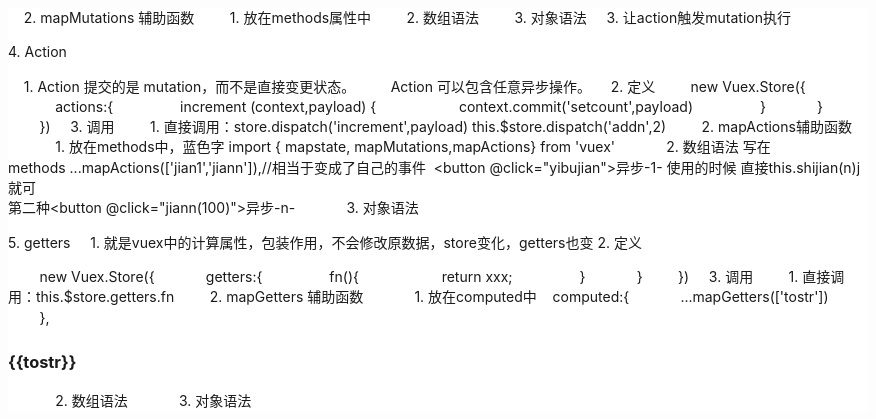     2. mapMutations 辅助函数
        1. 放在methods属性中
        2. 数组语法
        3. 对象语法
    3. 让action触发mutation执行

4. Action




    1. Action 提交的是 mutation，而不是直接变更状态。
        Action 可以包含任意异步操作。
    2. 定义
        new Vuex.Store({
            actions:{
                increment (context,payload) {
                    context.commit('setcount',payload)
                }
            }
        })
    3. 调用
        1. 直接调用：store.dispatch('increment',payload)
this.$store.dispatch('addn',2)
        2. mapActions辅助函数
            1. 放在methods中，蓝色字
import { mapstate, mapMutations,mapActions} from 'vuex'
            2. 数组语法 写在methods ...mapActions(['jian1','jiann']),//相当于变成了自己的事件
 <button @click="yibujian">异步-1-</button>
使用的时候 直接this.shijian(n)j就可   
第二种<button @click="jiann(100)">异步-n-</button>
            3. 对象语法

5. getters
    1. 就是vuex中的计算属性，包装作用，不会修改原数据，store变化，getters也变
2. 定义

        new Vuex.Store({
            getters:{
                fn(){
                    return xxx;
                }
            }
        })
    3. 调用
        1. 直接调用：this.$store.getters.fn
        2. mapGetters 辅助函数
            1. 放在computed中  
 computed:{
            ...mapGetters(['tostr'])
        }, 
<h3>{{tostr}}</h3>
            2. 数组语法
            3. 对象语法
